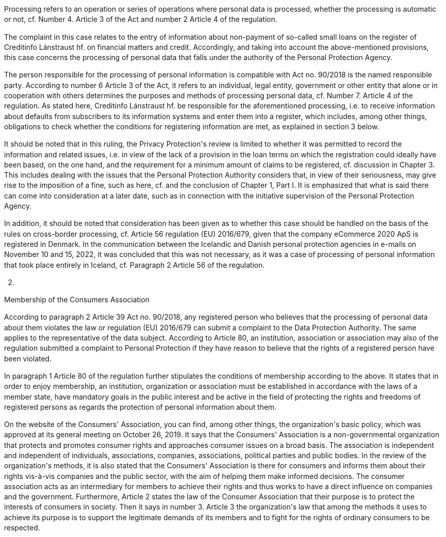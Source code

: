 Processing refers to an operation or series of operations where personal data is processed, whether the processing is automatic or not, cf. Number 4. Article 3 of the Act and number 2 Article 4 of the regulation.

The complaint in this case relates to the entry of information about non-payment of so-called small loans on the register of Creditinfo Lánstraust hf. on financial matters and credit. Accordingly, and taking into account the above-mentioned provisions, this case concerns the processing of personal data that falls under the authority of the Personal Protection Agency.

The person responsible for the processing of personal information is compatible with Act no. 90/2018 is the named responsible party. According to number 6 Article 3 of the Act, it refers to an individual, legal entity, government or other entity that alone or in cooperation with others determines the purposes and methods of processing personal data, cf. Number 7. Article 4 of the regulation. As stated here, Creditinfo Lánstraust hf. be responsible for the aforementioned processing, i.e. to receive information about defaults from subscribers to its information systems and enter them into a register, which includes, among other things, obligations to check whether the conditions for registering information are met, as explained in section 3 below.

It should be noted that in this ruling, the Privacy Protection's review is limited to whether it was permitted to record the information and related issues, i.e. in view of the lack of a provision in the loan terms on which the registration could ideally have been based, on the one hand, and the requirement for a minimum amount of claims to be registered, cf. discussion in Chapter 3. This includes dealing with the issues that the Personal Protection Authority considers that, in view of their seriousness, may give rise to the imposition of a fine, such as here, cf. and the conclusion of Chapter 1, Part I. It is emphasized that what is said there can come into consideration at a later date, such as in connection with the initiative supervision of the Personal Protection Agency.

In addition, it should be noted that consideration has been given as to whether this case should be handled on the basis of the rules on cross-border processing, cf. Article 56 regulation (EU) 2016/679, given that the company eCommerce 2020 ApS is registered in Denmark. In the communication between the Icelandic and Danish personal protection agencies in e-mails on November 10 and 15, 2022, it was concluded that this was not necessary, as it was a case of processing of personal information that took place entirely in Iceland, cf. Paragraph 2 Article 56 of the regulation.

2.
Membership of the Consumers Association

According to paragraph 2 Article 39 Act no. 90/2018, any registered person who believes that the processing of personal data about them violates the law or regulation (EU) 2016/679 can submit a complaint to the Data Protection Authority. The same applies to the representative of the data subject. According to Article 80, an institution, association or association may also of the regulation submitted a complaint to Personal Protection if they have reason to believe that the rights of a registered person have been violated.

In paragraph 1 Article 80 of the regulation further stipulates the conditions of membership according to the above. It states that in order to enjoy membership, an institution, organization or association must be established in accordance with the laws of a member state, have mandatory goals in the public interest and be active in the field of protecting the rights and freedoms of registered persons as regards the protection of personal information about them.

On the website of the Consumers' Association, you can find, among other things, the organization's basic policy, which was approved at its general meeting on October 26, 2019. It says that the Consumers' Association is a non-governmental organization that protects and promotes consumer rights and approaches consumer issues on a broad basis. The association is independent and independent of individuals, associations, companies, associations, political parties and public bodies. In the review of the organization's methods, it is also stated that the Consumers' Association is there for consumers and informs them about their rights vis-à-vis companies and the public sector, with the aim of helping them make informed decisions. The consumer association acts as an intermediary for members to achieve their rights and thus works to have a direct influence on companies and the government. Furthermore, Article 2 states the law of the Consumer Association that their purpose is to protect the interests of consumers in society. Then it says in number 3. Article 3 the organization's law that among the methods it uses to achieve its purpose is to support the legitimate demands of its members and to fight for the rights of ordinary consumers to be respected.
